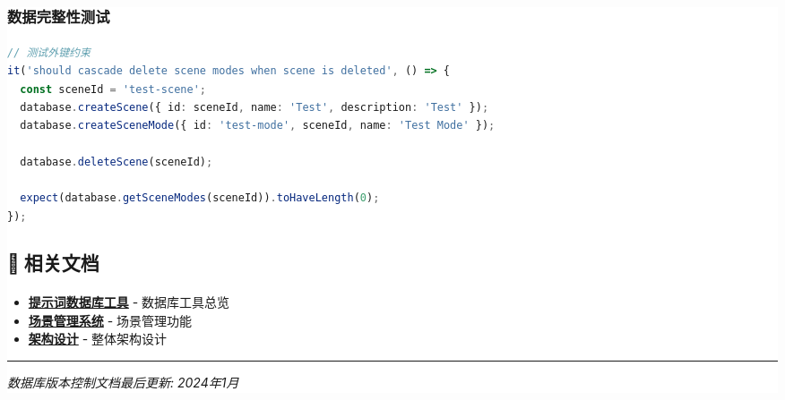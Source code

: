 ### 数据完整性测试
```typescript
// 测试外键约束
it('should cascade delete scene modes when scene is deleted', () => {
  const sceneId = 'test-scene';
  database.createScene({ id: sceneId, name: 'Test', description: 'Test' });
  database.createSceneMode({ id: 'test-mode', sceneId, name: 'Test Mode' });
  
  database.deleteScene(sceneId);
  
  expect(database.getSceneModes(sceneId)).toHaveLength(0);
});
```

## 🧭 相关文档

- **[提示词数据库工具](./index.md)** - 数据库工具总览
- **[场景管理系统](../../前端模块/组件/scene-management.md)** - 场景管理功能
- **[架构设计](../../../架构层/架构设计.md)** - 整体架构设计

---

*数据库版本控制文档最后更新: 2024年1月* 